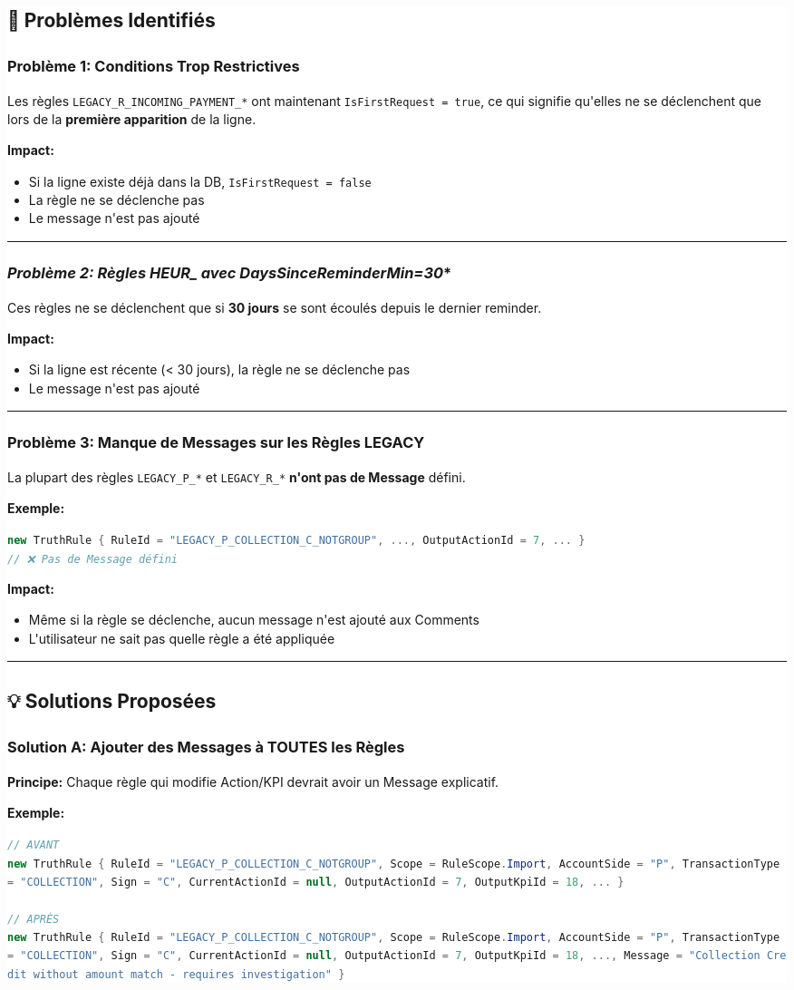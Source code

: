 ## 🔴 Problèmes Identifiés

### **Problème 1: Conditions Trop Restrictives**

Les règles `LEGACY_R_INCOMING_PAYMENT_*` ont maintenant `IsFirstRequest = true`, ce qui signifie qu'elles ne se déclenchent que lors de la **première apparition** de la ligne.

**Impact:**
- Si la ligne existe déjà dans la DB, `IsFirstRequest = false`
- La règle ne se déclenche pas
- Le message n'est pas ajouté

---

### **Problème 2: Règles HEUR_* avec DaysSinceReminderMin=30**

Ces règles ne se déclenchent que si **30 jours** se sont écoulés depuis le dernier reminder.

**Impact:**
- Si la ligne est récente (< 30 jours), la règle ne se déclenche pas
- Le message n'est pas ajouté

---

### **Problème 3: Manque de Messages sur les Règles LEGACY**

La plupart des règles `LEGACY_P_*` et `LEGACY_R_*` **n'ont pas de Message** défini.

**Exemple:**
```csharp
new TruthRule { RuleId = "LEGACY_P_COLLECTION_C_NOTGROUP", ..., OutputActionId = 7, ... }
// ❌ Pas de Message défini
```

**Impact:**
- Même si la règle se déclenche, aucun message n'est ajouté aux Comments
- L'utilisateur ne sait pas quelle règle a été appliquée

---

## 💡 Solutions Proposées

### **Solution A: Ajouter des Messages à TOUTES les Règles**

**Principe:** Chaque règle qui modifie Action/KPI devrait avoir un Message explicatif.

**Exemple:**
```csharp
// AVANT
new TruthRule { RuleId = "LEGACY_P_COLLECTION_C_NOTGROUP", Scope = RuleScope.Import, AccountSide = "P", TransactionType = "COLLECTION", Sign = "C", CurrentActionId = null, OutputActionId = 7, OutputKpiId = 18, ... }

// APRÈS
new TruthRule { RuleId = "LEGACY_P_COLLECTION_C_NOTGROUP", Scope = RuleScope.Import, AccountSide = "P", TransactionType = "COLLECTION", Sign = "C", CurrentActionId = null, OutputActionId = 7, OutputKpiId = 18, ..., Message = "Collection Credit without amount match - requires investigation" }
```
